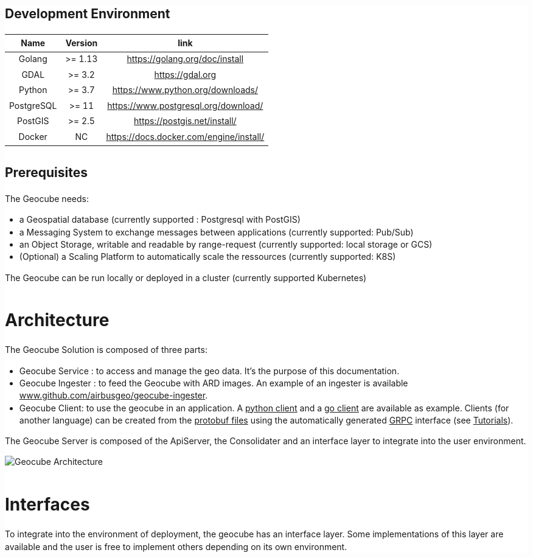 ## Development Environment


|   Name    	| Version 	|     link                               	|
|:----------:	|:-------:	|:---------------------------------------:	|
|   Golang   	| >= 1.13 	|      https://golang.org/doc/install     	|
|    GDAL    	|  >= 3.2 	|             https://gdal.org            	|
|   Python   	|  >= 3.7 	|    https://www.python.org/downloads/    	|
| PostgreSQL 	|  >= 11  	|   https://www.postgresql.org/download/  	|
|   PostGIS  	|  >= 2.5 	|       https://postgis.net/install/      	|
|   Docker   	|    NC   	| https://docs.docker.com/engine/install/ 	|


## Prerequisites

The Geocube needs:
- a Geospatial database (currently supported : Postgresql with PostGIS)
- a Messaging System to exchange messages between applications (currently supported: Pub/Sub)
- an Object Storage, writable and readable by range-request (currently supported: local storage or GCS)
- (Optional) a Scaling Platform to automatically scale the ressources (currently supported: K8S)

The Geocube can be run locally or deployed in a cluster (currently supported Kubernetes)

# Architecture

The Geocube Solution is composed of three parts:
- Geocube Service : to access and manage the geo data. It’s the purpose of this documentation.
- Geocube Ingester : to feed the Geocube with ARD images. An example of an ingester is available www.github.com/airbusgeo/geocube-ingester.
- Geocube Client: to use the geocube in an application. A [python client](www.github.com/airbusgeo/geocube-client-python) and a [go client](www.github.com/airbusgeo/geocube-client-go) are available as example. Clients (for another language) can be created from the [protobuf files](https://developers.google.com/protocol-buffers) using the automatically generated [GRPC](https://grpc.io/) interface (see [Tutorials](https://developers.google.com/protocol-buffers/docs/tutorials)).

The Geocube Server is composed of the ApiServer, the Consolidater and an interface layer to integrate into the user environment.

![Geocube Architecture](./docs/GeocubeArchitecture.png)

# Interfaces

To integrate into the environment of deployment, the geocube has an interface layer. Some implementations of this layer are available and the user is free to implement others depending on its own environment.
